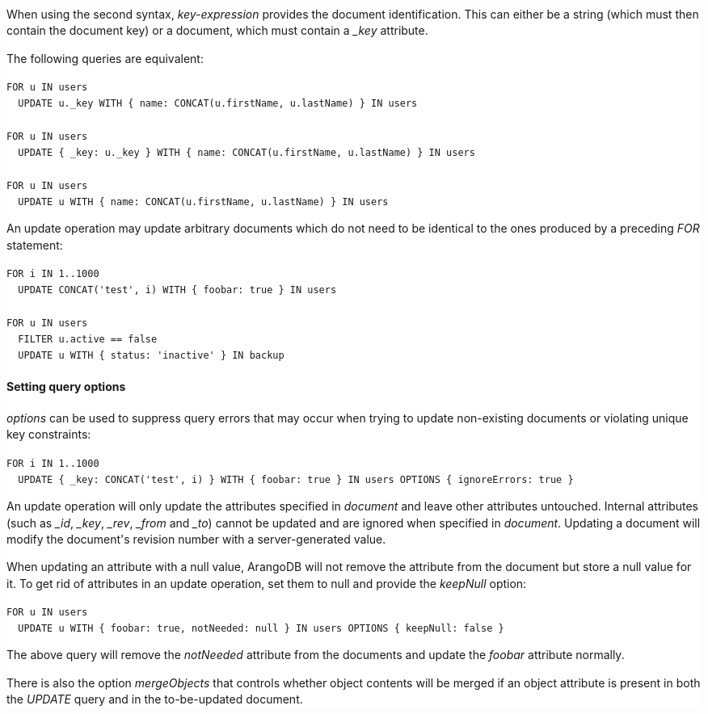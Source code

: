 When using the second syntax, *key-expression* provides the document identification.
This can either be a string (which must then contain the document key) or a
document, which must contain a *_key* attribute.

The following queries are equivalent:

```
FOR u IN users
  UPDATE u._key WITH { name: CONCAT(u.firstName, u.lastName) } IN users

FOR u IN users
  UPDATE { _key: u._key } WITH { name: CONCAT(u.firstName, u.lastName) } IN users

FOR u IN users
  UPDATE u WITH { name: CONCAT(u.firstName, u.lastName) } IN users
```

An update operation may update arbitrary documents which do not need to be identical
to the ones produced by a preceding *FOR* statement:

```
FOR i IN 1..1000
  UPDATE CONCAT('test', i) WITH { foobar: true } IN users

FOR u IN users
  FILTER u.active == false
  UPDATE u WITH { status: 'inactive' } IN backup
```

#### Setting query options

*options* can be used to suppress query errors that may occur when trying to
update non-existing documents or violating unique key constraints:

```
FOR i IN 1..1000
  UPDATE { _key: CONCAT('test', i) } WITH { foobar: true } IN users OPTIONS { ignoreErrors: true }
```

An update operation will only update the attributes specified in *document* and
leave other attributes untouched. Internal attributes (such as *_id*, *_key*, *_rev*,
*_from* and *_to*) cannot be updated and are ignored when specified in *document*.
Updating a document will modify the document's revision number with a server-generated value.

When updating an attribute with a null value, ArangoDB will not remove the attribute 
from the document but store a null value for it. To get rid of attributes in an update
operation, set them to null and provide the *keepNull* option:

```
FOR u IN users
  UPDATE u WITH { foobar: true, notNeeded: null } IN users OPTIONS { keepNull: false }
```

The above query will remove the *notNeeded* attribute from the documents and update
the *foobar* attribute normally.

There is also the option *mergeObjects* that controls whether object contents will be
merged if an object attribute is present in both the *UPDATE* query and in the 
to-be-updated document.
